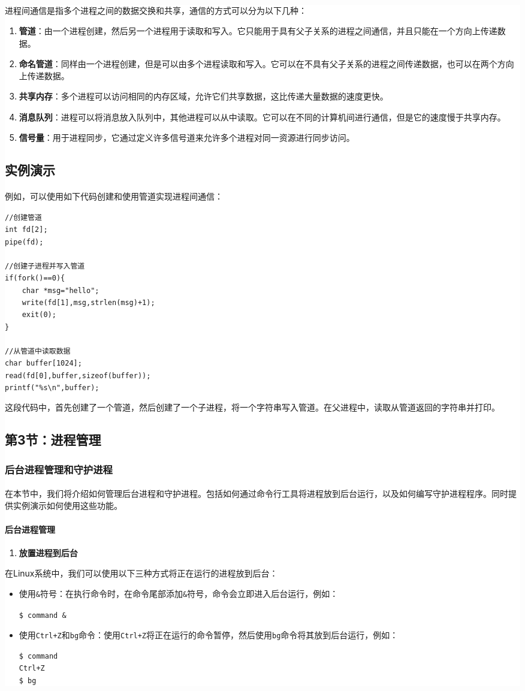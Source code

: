 进程间通信是指多个进程之间的数据交换和共享，通信的方式可以分为以下几种：

1. **管道**：由一个进程创建，然后另一个进程用于读取和写入。它只能用于具有父子关系的进程之间通信，并且只能在一个方向上传递数据。

2. **命名管道**：同样由一个进程创建，但是可以由多个进程读取和写入。它可以在不具有父子关系的进程之间传递数据，也可以在两个方向上传递数据。

3. **共享内存**：多个进程可以访问相同的内存区域，允许它们共享数据，这比传递大量数据的速度更快。

4. **消息队列**：进程可以将消息放入队列中，其他进程可以从中读取。它可以在不同的计算机间进行通信，但是它的速度慢于共享内存。

5. **信号量**：用于进程同步，它通过定义许多信号道来允许多个进程对同一资源进行同步访问。

## 实例演示

例如，可以使用如下代码创建和使用管道实现进程间通信：

```
//创建管道
int fd[2];
pipe(fd);

//创建子进程并写入管道
if(fork()==0){
    char *msg="hello";
    write(fd[1],msg,strlen(msg)+1);
    exit(0);
}

//从管道中读取数据
char buffer[1024];
read(fd[0],buffer,sizeof(buffer));
printf("%s\n",buffer);
```

这段代码中，首先创建了一个管道，然后创建了一个子进程，将一个字符串写入管道。在父进程中，读取从管道返回的字符串并打印。
## 第3节：进程管理

### 后台进程管理和守护进程

在本节中，我们将介绍如何管理后台进程和守护进程。包括如何通过命令行工具将进程放到后台运行，以及如何编写守护进程程序。同时提供实例演示如何使用这些功能。

#### 后台进程管理

1. **放置进程到后台**

在Linux系统中，我们可以使用以下三种方式将正在运行的进程放到后台：

- 使用`&`符号：在执行命令时，在命令尾部添加`&`符号，命令会立即进入后台运行，例如：

  ```
  $ command &
  ```

- 使用`Ctrl+Z`和`bg`命令：使用`Ctrl+Z`将正在运行的命令暂停，然后使用`bg`命令将其放到后台运行，例如：

  ```
  $ command
  Ctrl+Z
  $ bg
  ```
